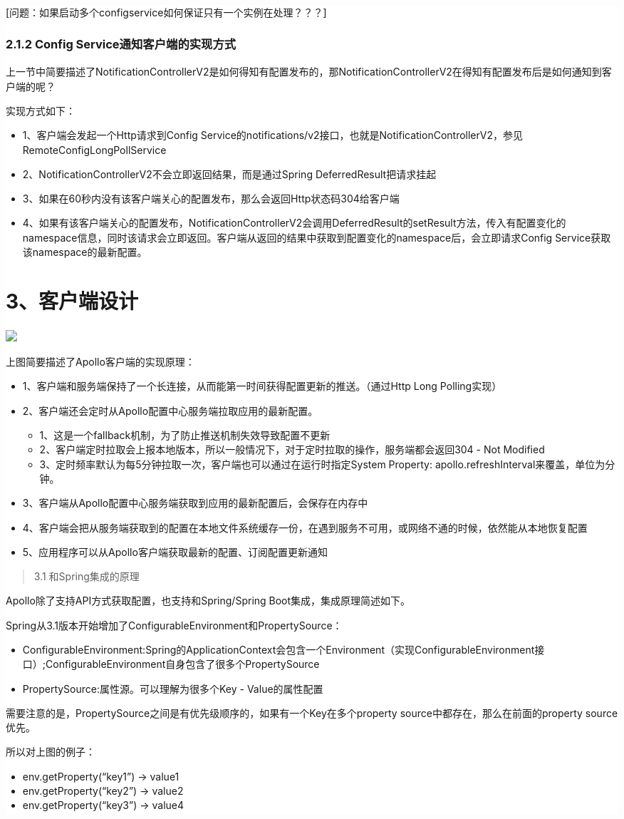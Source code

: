 [问题：如果启动多个configservice如何保证只有一个实例在处理？？？]


### 2.1.2 Config Service通知客户端的实现方式

上一节中简要描述了NotificationControllerV2是如何得知有配置发布的，那NotificationControllerV2在得知有配置发布后是如何通知到客户端的呢？

实现方式如下：

- 1、客户端会发起一个Http请求到Config Service的notifications/v2接口，也就是NotificationControllerV2，参见RemoteConfigLongPollService

- 2、NotificationControllerV2不会立即返回结果，而是通过Spring DeferredResult把请求挂起

- 3、如果在60秒内没有该客户端关心的配置发布，那么会返回Http状态码304给客户端

- 4、如果有该客户端关心的配置发布，NotificationControllerV2会调用DeferredResult的setResult方法，传入有配置变化的namespace信息，同时该请求会立即返回。客户端从返回的结果中获取到配置变化的namespace后，会立即请求Config Service获取该namespace的最新配置。


# 3、客户端设计

![](../../pic/2020-04-08-17-56-15.png)

上图简要描述了Apollo客户端的实现原理：

- 1、客户端和服务端保持了一个长连接，从而能第一时间获得配置更新的推送。（通过Http Long Polling实现）

- 2、客户端还会定时从Apollo配置中心服务端拉取应用的最新配置。
    - 1、这是一个fallback机制，为了防止推送机制失效导致配置不更新
    - 2、客户端定时拉取会上报本地版本，所以一般情况下，对于定时拉取的操作，服务端都会返回304 - Not Modified
    - 3、定时频率默认为每5分钟拉取一次，客户端也可以通过在运行时指定System Property: apollo.refreshInterval来覆盖，单位为分钟。

- 3、客户端从Apollo配置中心服务端获取到应用的最新配置后，会保存在内存中

- 4、客户端会把从服务端获取到的配置在本地文件系统缓存一份，在遇到服务不可用，或网络不通的时候，依然能从本地恢复配置

- 5、应用程序可以从Apollo客户端获取最新的配置、订阅配置更新通知



> 3.1 和Spring集成的原理

Apollo除了支持API方式获取配置，也支持和Spring/Spring Boot集成，集成原理简述如下。

Spring从3.1版本开始增加了ConfigurableEnvironment和PropertySource：

- ConfigurableEnvironment:Spring的ApplicationContext会包含一个Environment（实现ConfigurableEnvironment接口）;ConfigurableEnvironment自身包含了很多个PropertySource

- PropertySource:属性源。可以理解为很多个Key - Value的属性配置


需要注意的是，PropertySource之间是有优先级顺序的，如果有一个Key在多个property source中都存在，那么在前面的property source优先。

所以对上图的例子：

- env.getProperty(“key1”) -> value1
- env.getProperty(“key2”) -> value2
- env.getProperty(“key3”) -> value4
